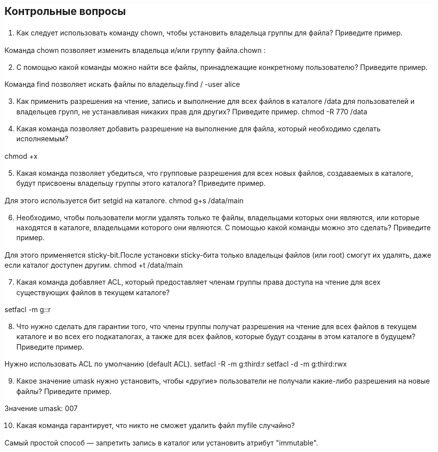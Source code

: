 

## Контрольные вопросы

1. Как следует использовать команду chown, чтобы установить владельца группы для файла? Приведите пример.

Команда chown позволяет изменить владельца и/или группу файла.chown :<group> <file>

2. С помощью какой команды можно найти все файлы, принадлежащие конкретному пользователю? Приведите пример.

Команда find позволяет искать файлы по владельцу.find / -user alice

3. Как применить разрешения на чтение, запись и выполнение для всех файлов в каталоге /data для пользователей и владельцев групп, не устанавливая никаких прав для других? Приведите пример. chmod -R 770 /data


4. Какая команда позволяет добавить разрешение на выполнение для файла, который необходимо сделать исполняемым?

chmod +x <file>


5. Какая команда позволяет убедиться, что групповые разрешения для всех новых файлов, создаваемых в каталоге, будут присвоены владельцу группы этого каталога? Приведите пример.

Для этого используется бит setgid на каталоге. chmod g+s /data/main


6. Необходимо, чтобы пользователи могли удалять только те файлы, владельцами которых они являются, или которые находятся в каталоге, владельцами которого они являются. С помощью какой команды можно это сделать? Приведите пример.

Для этого применяется sticky-bit.После установки sticky-бита только владельцы файлов (или root) смогут их удалять, даже если каталог доступен другим. chmod +t /data/main

7. Какая команда добавляет ACL, который предоставляет членам группы права доступа на чтение для всех существующих файлов в текущем каталоге?

setfacl -m g:<group>:r <file>


8. Что нужно сделать для гарантии того, что члены группы получат разрешения на чтение для всех файлов в текущем каталоге и во всех его подкаталогах, а также для всех файлов, которые будут созданы в этом каталоге в будущем? Приведите пример.

Нужно использовать ACL по умолчанию (default ACL).
setfacl -R -m g:third:r
setfacl -d -m g:third:rwx

9. Какое значение umask нужно установить, чтобы «другие» пользователи не получали какие-либо разрешения на новые файлы? Приведите пример.

Значение umask: 007

10. Какая команда гарантирует, что никто не сможет удалить файл myfile случайно?

Самый простой способ — запретить запись в каталог или установить атрибут "immutable".

